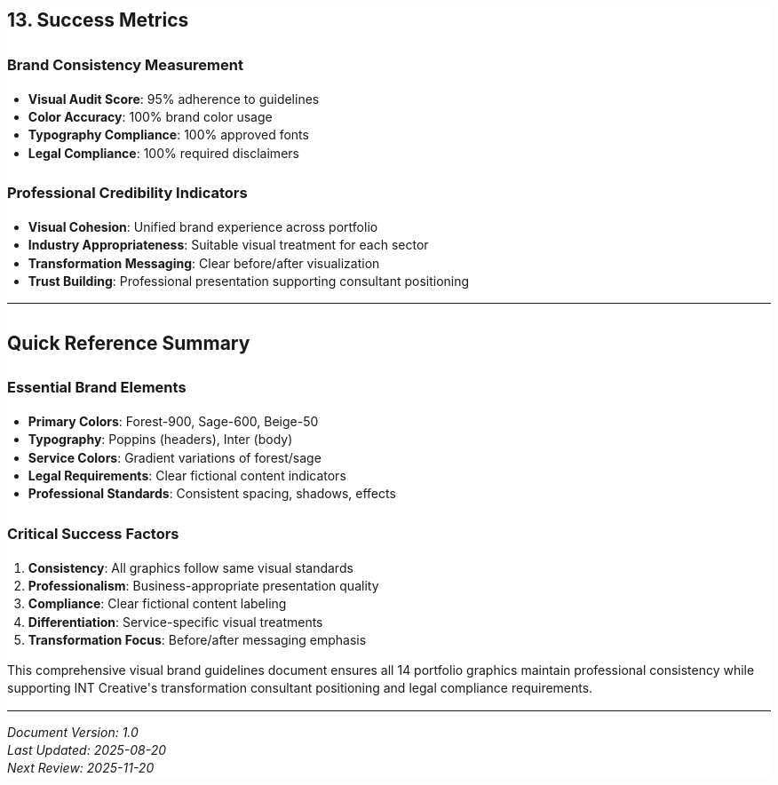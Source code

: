 
## 13. Success Metrics

### Brand Consistency Measurement
- **Visual Audit Score**: 95% adherence to guidelines
- **Color Accuracy**: 100% brand color usage
- **Typography Compliance**: 100% approved fonts
- **Legal Compliance**: 100% required disclaimers

### Professional Credibility Indicators
- **Visual Cohesion**: Unified brand experience across portfolio
- **Industry Appropriateness**: Suitable visual treatment for each sector
- **Transformation Messaging**: Clear before/after visualization
- **Trust Building**: Professional presentation supporting consultant positioning

---

## Quick Reference Summary

### Essential Brand Elements
- **Primary Colors**: Forest-900, Sage-600, Beige-50
- **Typography**: Poppins (headers), Inter (body)
- **Service Colors**: Gradient variations of forest/sage
- **Legal Requirements**: Clear fictional content indicators
- **Professional Standards**: Consistent spacing, shadows, effects

### Critical Success Factors
1. **Consistency**: All graphics follow same visual standards
2. **Professionalism**: Business-appropriate presentation quality
3. **Compliance**: Clear fictional content labeling
4. **Differentiation**: Service-specific visual treatments
5. **Transformation Focus**: Before/after messaging emphasis

This comprehensive visual brand guidelines document ensures all 14 portfolio graphics maintain professional consistency while supporting INT Creative's transformation consultant positioning and legal compliance requirements.

---

*Document Version: 1.0*  
*Last Updated: 2025-08-20*  
*Next Review: 2025-11-20*